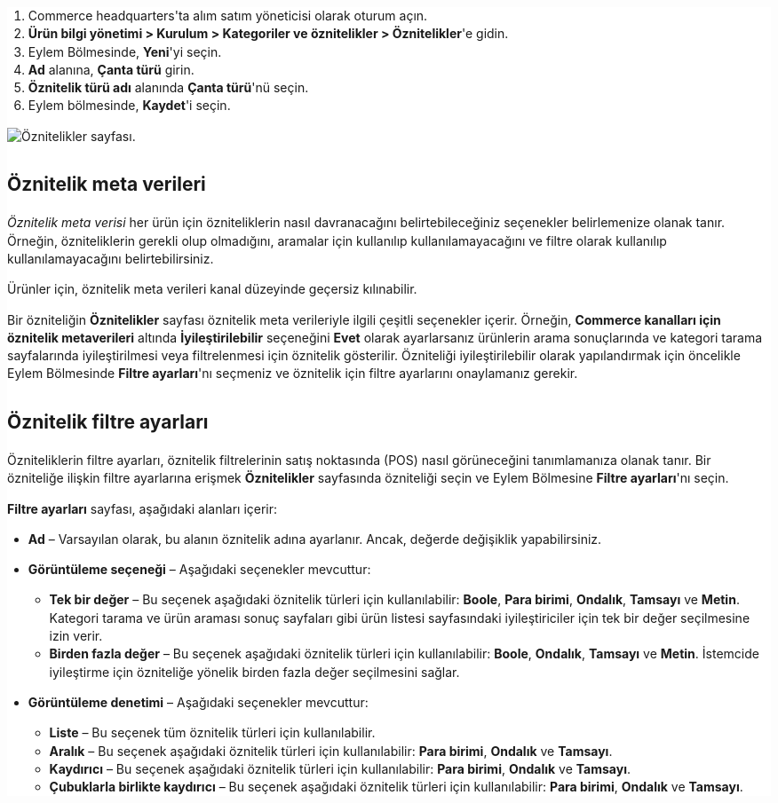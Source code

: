 1. Commerce headquarters'ta alım satım yöneticisi olarak oturum açın.
1. **Ürün bilgi yönetimi \> Kurulum \> Kategoriler ve öznitelikler \> Öznitelikler**'e gidin.
1. Eylem Bölmesinde, **Yeni**'yi seçin.
1. **Ad** alanına, **Çanta türü** girin.
1. **Öznitelik türü adı** alanında **Çanta türü**'nü seçin.
1. Eylem bölmesinde, **Kaydet**'i seçin.

![Öznitelikler sayfası.](media/Attribute_2022Series.png)

## <a name="attribute-metadata"></a>Öznitelik meta verileri

*Öznitelik meta verisi* her ürün için özniteliklerin nasıl davranacağını belirtebileceğiniz seçenekler belirlemenize olanak tanır. Örneğin, özniteliklerin gerekli olup olmadığını, aramalar için kullanılıp kullanılamayacağını ve filtre olarak kullanılıp kullanılamayacağını belirtebilirsiniz.

Ürünler için, öznitelik meta verileri kanal düzeyinde geçersiz kılınabilir.

Bir özniteliğin **Öznitelikler** sayfası öznitelik meta verileriyle ilgili çeşitli seçenekler içerir. Örneğin, **Commerce kanalları için öznitelik metaverileri** altında **İyileştirilebilir** seçeneğini **Evet** olarak ayarlarsanız ürünlerin arama sonuçlarında ve kategori tarama sayfalarında iyileştirilmesi veya filtrelenmesi için öznitelik gösterilir. Özniteliği iyileştirilebilir olarak yapılandırmak için öncelikle Eylem Bölmesinde **Filtre ayarları**'nı seçmeniz ve öznitelik için filtre ayarlarını onaylamanız gerekir.

## <a name="filter-settings-for-attributes"></a>Öznitelik filtre ayarları

Özniteliklerin filtre ayarları, öznitelik filtrelerinin satış noktasında (POS) nasıl görüneceğini tanımlamanıza olanak tanır. Bir özniteliğe ilişkin filtre ayarlarına erişmek **Öznitelikler** sayfasında özniteliği seçin ve Eylem Bölmesine **Filtre ayarları**'nı seçin.

**Filtre ayarları** sayfası, aşağıdaki alanları içerir:

- **Ad** – Varsayılan olarak, bu alanın öznitelik adına ayarlanır. Ancak, değerde değişiklik yapabilirsiniz.
- **Görüntüleme seçeneği** – Aşağıdaki seçenekler mevcuttur:

    - **Tek bir değer** – Bu seçenek aşağıdaki öznitelik türleri için kullanılabilir: **Boole**, **Para birimi**, **Ondalık**, **Tamsayı** ve **Metin**. Kategori tarama ve ürün araması sonuç sayfaları gibi ürün listesi sayfasındaki iyileştiriciler için tek bir değer seçilmesine izin verir.
    - **Birden fazla değer** – Bu seçenek aşağıdaki öznitelik türleri için kullanılabilir: **Boole**, **Ondalık**, **Tamsayı** ve **Metin**. İstemcide iyileştirme için özniteliğe yönelik birden fazla değer seçilmesini sağlar.

- **Görüntüleme denetimi** – Aşağıdaki seçenekler mevcuttur:

    - **Liste** – Bu seçenek tüm öznitelik türleri için kullanılabilir.
    - **Aralık** – Bu seçenek aşağıdaki öznitelik türleri için kullanılabilir: **Para birimi**, **Ondalık** ve **Tamsayı**.
    - **Kaydırıcı** – Bu seçenek aşağıdaki öznitelik türleri için kullanılabilir: **Para birimi**, **Ondalık** ve **Tamsayı**.
    - **Çubuklarla birlikte kaydırıcı** – Bu seçenek aşağıdaki öznitelik türleri için kullanılabilir: **Para birimi**, **Ondalık** ve **Tamsayı**.

